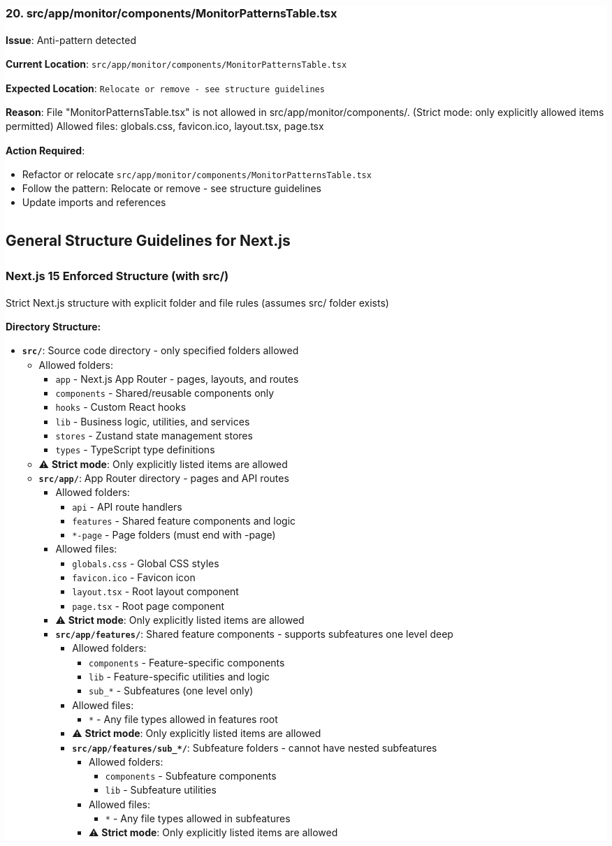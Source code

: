 
### 20. src/app/monitor/components/MonitorPatternsTable.tsx

**Issue**: Anti-pattern detected

**Current Location**: `src/app/monitor/components/MonitorPatternsTable.tsx`

**Expected Location**: `Relocate or remove - see structure guidelines`

**Reason**: File "MonitorPatternsTable.tsx" is not allowed in src/app/monitor/components/. (Strict mode: only explicitly allowed items permitted) Allowed files: globals.css, favicon.ico, layout.tsx, page.tsx

**Action Required**:
- Refactor or relocate `src/app/monitor/components/MonitorPatternsTable.tsx`
- Follow the pattern: Relocate or remove - see structure guidelines
- Update imports and references


## General Structure Guidelines for Next.js

### Next.js 15 Enforced Structure (with src/)

Strict Next.js structure with explicit folder and file rules (assumes src/ folder exists)

**Directory Structure:**

- **`src/`**: Source code directory - only specified folders allowed
  - Allowed folders:
    - `app` - Next.js App Router - pages, layouts, and routes
    - `components` - Shared/reusable components only
    - `hooks` - Custom React hooks
    - `lib` - Business logic, utilities, and services
    - `stores` - Zustand state management stores
    - `types` - TypeScript type definitions
  - ⚠️ **Strict mode**: Only explicitly listed items are allowed
  - **`src/app/`**: App Router directory - pages and API routes
    - Allowed folders:
      - `api` - API route handlers
      - `features` - Shared feature components and logic
      - `*-page` - Page folders (must end with -page)
    - Allowed files:
      - `globals.css` - Global CSS styles
      - `favicon.ico` - Favicon icon
      - `layout.tsx` - Root layout component
      - `page.tsx` - Root page component
    - ⚠️ **Strict mode**: Only explicitly listed items are allowed
    - **`src/app/features/`**: Shared feature components - supports subfeatures one level deep
      - Allowed folders:
        - `components` - Feature-specific components
        - `lib` - Feature-specific utilities and logic
        - `sub_*` - Subfeatures (one level only)
      - Allowed files:
        - `*` - Any file types allowed in features root
      - ⚠️ **Strict mode**: Only explicitly listed items are allowed
      - **`src/app/features/sub_*/`**: Subfeature folders - cannot have nested subfeatures
        - Allowed folders:
          - `components` - Subfeature components
          - `lib` - Subfeature utilities
        - Allowed files:
          - `*` - Any file types allowed in subfeatures
        - ⚠️ **Strict mode**: Only explicitly listed items are allowed
